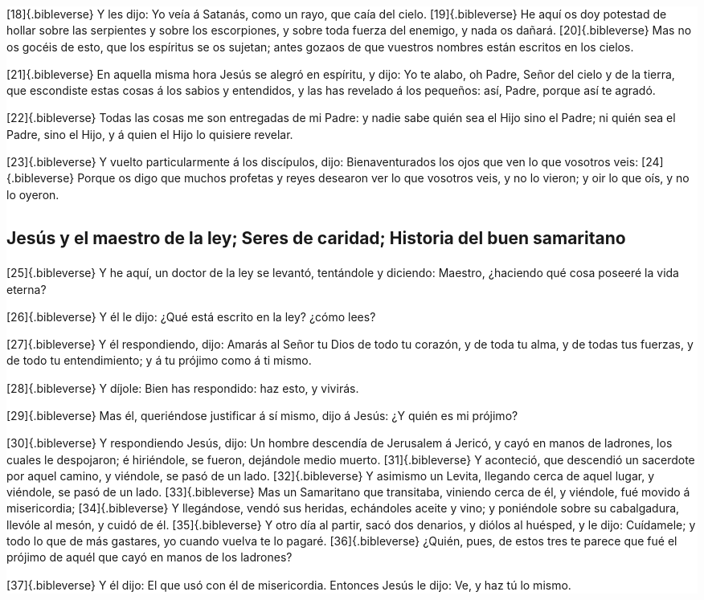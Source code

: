  
[18]{.bibleverse} Y les dijo: Yo veía á Satanás, como un rayo, que caía del cielo. 
[19]{.bibleverse} He aquí os doy potestad de hollar sobre las serpientes y sobre los escorpiones, y sobre toda fuerza del enemigo, y nada os dañará. 
[20]{.bibleverse} Mas no os gocéis de esto, que los espíritus se os sujetan; antes gozaos de que vuestros nombres están escritos en los cielos.

 
[21]{.bibleverse} En aquella misma hora Jesús se alegró en espíritu, y dijo: Yo te alabo, oh Padre, Señor del cielo y de la tierra, que escondiste estas cosas á los sabios y entendidos, y las has revelado á los pequeños: así, Padre, porque así te agradó.

 
[22]{.bibleverse} Todas las cosas me son entregadas de mi Padre: y nadie sabe quién sea el Hijo sino el Padre; ni quién sea el Padre, sino el Hijo, y á quien el Hijo lo quisiere revelar.

 
[23]{.bibleverse} Y vuelto particularmente á los discípulos, dijo: Bienaventurados los ojos que ven lo que vosotros veis: 
[24]{.bibleverse} Porque os digo que muchos profetas y reyes desearon ver lo que vosotros veis, y no lo vieron; y oir lo que oís, y no lo oyeron.

## Jesús y el maestro de la ley; Seres de caridad; Historia del buen samaritano
 
[25]{.bibleverse} Y he aquí, un doctor de la ley se levantó, tentándole y diciendo: Maestro, ¿haciendo qué cosa poseeré la vida eterna?

 
[26]{.bibleverse} Y él le dijo: ¿Qué está escrito en la ley? ¿cómo lees?

 
[27]{.bibleverse} Y él respondiendo, dijo: Amarás al Señor tu Dios de todo tu corazón, y de toda tu alma, y de todas tus fuerzas, y de todo tu entendimiento; y á tu prójimo como á ti mismo.

 
[28]{.bibleverse} Y díjole: Bien has respondido: haz esto, y vivirás.

 
[29]{.bibleverse} Mas él, queriéndose justificar á sí mismo, dijo á Jesús: ¿Y quién es mi prójimo?

 
[30]{.bibleverse} Y respondiendo Jesús, dijo: Un hombre descendía de Jerusalem á Jericó, y cayó en manos de ladrones, los cuales le despojaron; é hiriéndole, se fueron, dejándole medio muerto. 
[31]{.bibleverse} Y aconteció, que descendió un sacerdote por aquel camino, y viéndole, se pasó de un lado. 
[32]{.bibleverse} Y asimismo un Levita, llegando cerca de aquel lugar, y viéndole, se pasó de un lado. 
[33]{.bibleverse} Mas un Samaritano que transitaba, viniendo cerca de él, y viéndole, fué movido á misericordia; 
[34]{.bibleverse} Y llegándose, vendó sus heridas, echándoles aceite y vino; y poniéndole sobre su cabalgadura, llevóle al mesón, y cuidó de él. 
[35]{.bibleverse} Y otro día al partir, sacó dos denarios, y diólos al huésped, y le dijo: Cuídamele; y todo lo que de más gastares, yo cuando vuelva te lo pagaré. 
[36]{.bibleverse} ¿Quién, pues, de estos tres te parece que fué el prójimo de aquél que cayó en manos de los ladrones?

 
[37]{.bibleverse} Y él dijo: El que usó con él de misericordia. Entonces Jesús le dijo: Ve, y haz tú lo mismo.

